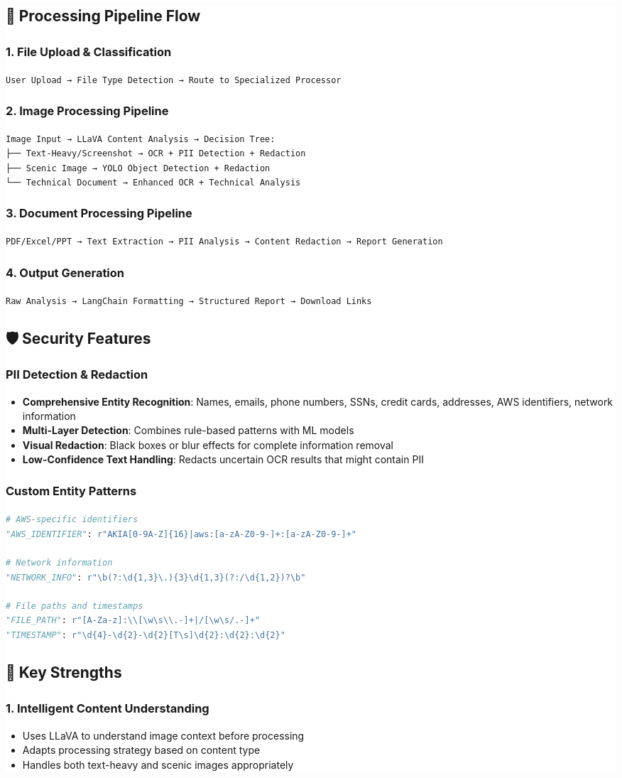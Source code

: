 ## 🔄 Processing Pipeline Flow

### 1. File Upload & Classification
```
User Upload → File Type Detection → Route to Specialized Processor
```

### 2. Image Processing Pipeline
```
Image Input → LLaVA Content Analysis → Decision Tree:
├── Text-Heavy/Screenshot → OCR + PII Detection + Redaction
├── Scenic Image → YOLO Object Detection + Redaction
└── Technical Document → Enhanced OCR + Technical Analysis
```

### 3. Document Processing Pipeline
```
PDF/Excel/PPT → Text Extraction → PII Analysis → Content Redaction → Report Generation
```

### 4. Output Generation
```
Raw Analysis → LangChain Formatting → Structured Report → Download Links
```

## 🛡️ Security Features

### PII Detection & Redaction
- **Comprehensive Entity Recognition**: Names, emails, phone numbers, SSNs, credit cards, addresses, AWS identifiers, network information
- **Multi-Layer Detection**: Combines rule-based patterns with ML models
- **Visual Redaction**: Black boxes or blur effects for complete information removal
- **Low-Confidence Text Handling**: Redacts uncertain OCR results that might contain PII

### Custom Entity Patterns
```python
# AWS-specific identifiers
"AWS_IDENTIFIER": r"AKIA[0-9A-Z]{16}|aws:[a-zA-Z0-9-]+:[a-zA-Z0-9-]+"

# Network information
"NETWORK_INFO": r"\b(?:\d{1,3}\.){3}\d{1,3}(?:/\d{1,2})?\b"

# File paths and timestamps
"FILE_PATH": r"[A-Za-z]:\\[\w\s\\.-]+|/[\w\s/.-]+"
"TIMESTAMP": r"\d{4}-\d{2}-\d{2}[T\s]\d{2}:\d{2}:\d{2}"
```

## 🎯 Key Strengths

### 1. **Intelligent Content Understanding**
- Uses LLaVA to understand image context before processing
- Adapts processing strategy based on content type
- Handles both text-heavy and scenic images appropriately
